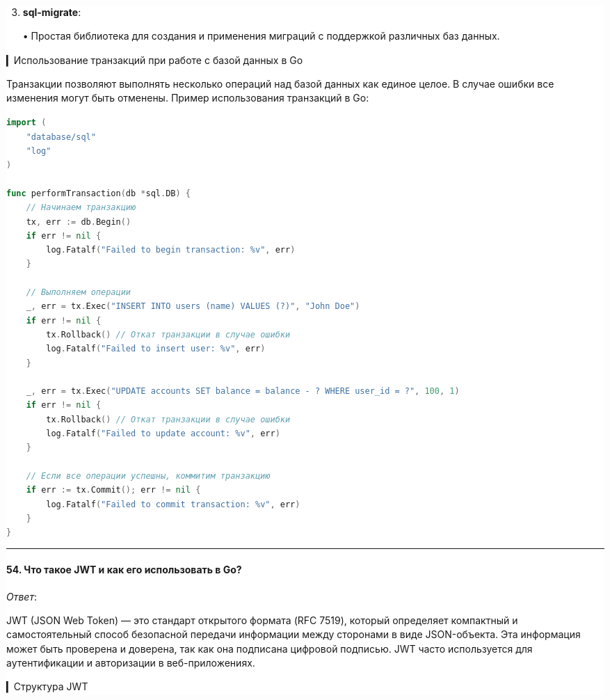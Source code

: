 3. **sql-migrate**:

   • Простая библиотека для создания и применения миграций с поддержкой различных баз данных.

▎Использование транзакций при работе с базой данных в Go

Транзакции позволяют выполнять несколько операций над базой данных как единое целое. В случае ошибки все изменения могут быть отменены. Пример использования транзакций в Go:

```go
import (
    "database/sql"
    "log"
)

func performTransaction(db *sql.DB) {
    // Начинаем транзакцию
    tx, err := db.Begin()
    if err != nil {
        log.Fatalf("Failed to begin transaction: %v", err)
    }

    // Выполняем операции
    _, err = tx.Exec("INSERT INTO users (name) VALUES (?)", "John Doe")
    if err != nil {
        tx.Rollback() // Откат транзакции в случае ошибки
        log.Fatalf("Failed to insert user: %v", err)
    }

    _, err = tx.Exec("UPDATE accounts SET balance = balance - ? WHERE user_id = ?", 100, 1)
    if err != nil {
        tx.Rollback() // Откат транзакции в случае ошибки
        log.Fatalf("Failed to update account: %v", err)
    }

    // Если все операции успешны, коммитим транзакцию
    if err := tx.Commit(); err != nil {
        log.Fatalf("Failed to commit transaction: %v", err)
    }
}
```

---

#### 54. Что такое JWT и как его использовать в Go?

_Ответ_:

JWT (JSON Web Token) — это стандарт открытого формата (RFC 7519), который определяет компактный и самостоятельный способ безопасной передачи информации между сторонами в виде JSON-объекта.
Эта информация может быть проверена и доверена, так как она подписана цифровой подписью.
JWT часто используется для аутентификации и авторизации в веб-приложениях.

▎Структура JWT

